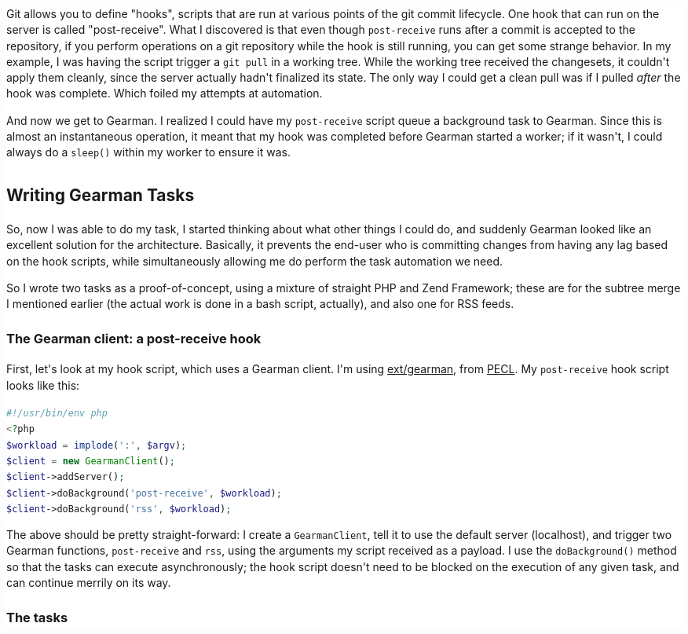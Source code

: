 Git allows you to define "hooks", scripts that are run at various points of the
git commit lifecycle. One hook that can run on the server is called
"post-receive". What I discovered is that even though `post-receive` runs after
a commit is accepted to the repository, if you perform operations on a git
repository while the hook is still running, you can get some strange behavior.
In my example, I was having the script trigger a `git pull` in a working tree.
While the working tree received the changesets, it couldn't apply them cleanly,
since the server actually hadn't finalized its state. The only way I could get a
clean pull was if I pulled *after* the hook was complete. Which foiled my
attempts at automation.

And now we get to Gearman. I realized I could have my `post-receive` script
queue a background task to Gearman. Since this is almost an instantaneous
operation, it meant that my hook was completed before Gearman started a worker;
if it wasn't, I could always do a `sleep()` within my worker to ensure it was.

Writing Gearman Tasks
---------------------

So, now I was able to do my task, I started thinking about what other things I
could do, and suddenly Gearman looked like an excellent solution for the
architecture. Basically, it prevents the end-user who is committing changes from
having any lag based on the hook scripts, while simultaneously allowing me do
perform the task automation we need.

So I wrote two tasks as a proof-of-concept, using a mixture of straight PHP and
Zend Framework; these are for the subtree merge I mentioned earlier (the actual
work is done in a bash script, actually), and also one for RSS feeds.

### The Gearman client: a post-receive hook

First, let's look at my hook script, which uses a Gearman client. I'm using
[ext/gearman](http://pecl.php.net//package/gearman), from
[PECL](http://pecl.php.net/). My `post-receive` hook script looks like this:

```php
#!/usr/bin/env php
<?php
$workload = implode(':', $argv);
$client = new GearmanClient();
$client->addServer();
$client->doBackground('post-receive', $workload);
$client->doBackground('rss', $workload);
```

The above should be pretty straight-forward: I create a `GearmanClient`, tell it
to use the default server (localhost), and trigger two Gearman functions,
`post-receive` and `rss`, using the arguments my script received as a payload. I
use the `doBackground()` method so that the tasks can execute asynchronously;
the hook script doesn't need to be blocked on the execution of any given task,
and can continue merrily on its way.

### The tasks
